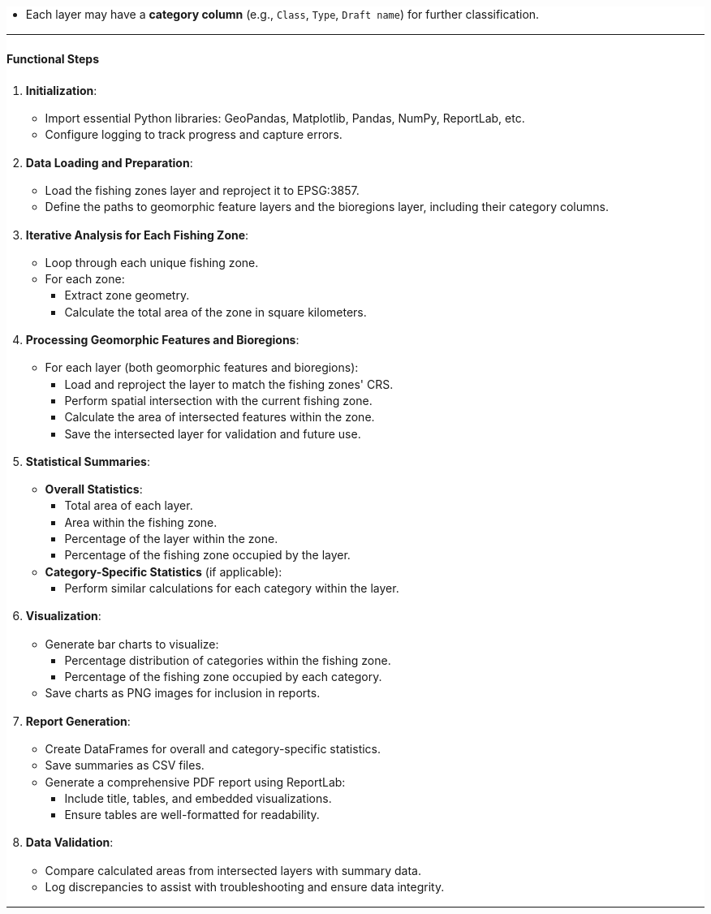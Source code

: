    - Each layer may have a **category column** (e.g., `Class`, `Type`, `Draft name`) for further classification.

---

#### **Functional Steps**

1. **Initialization**:
   - Import essential Python libraries: GeoPandas, Matplotlib, Pandas, NumPy, ReportLab, etc.
   - Configure logging to track progress and capture errors.

2. **Data Loading and Preparation**:
   - Load the fishing zones layer and reproject it to EPSG:3857.
   - Define the paths to geomorphic feature layers and the bioregions layer, including their category columns.

3. **Iterative Analysis for Each Fishing Zone**:
   - Loop through each unique fishing zone.
   - For each zone:
     - Extract zone geometry.
     - Calculate the total area of the zone in square kilometers.

4. **Processing Geomorphic Features and Bioregions**:
   - For each layer (both geomorphic features and bioregions):
     - Load and reproject the layer to match the fishing zones' CRS.
     - Perform spatial intersection with the current fishing zone.
     - Calculate the area of intersected features within the zone.
     - Save the intersected layer for validation and future use.

5. **Statistical Summaries**:
   - **Overall Statistics**:
     - Total area of each layer.
     - Area within the fishing zone.
     - Percentage of the layer within the zone.
     - Percentage of the fishing zone occupied by the layer.
   - **Category-Specific Statistics** (if applicable):
     - Perform similar calculations for each category within the layer.

6. **Visualization**:
   - Generate bar charts to visualize:
     - Percentage distribution of categories within the fishing zone.
     - Percentage of the fishing zone occupied by each category.
   - Save charts as PNG images for inclusion in reports.

7. **Report Generation**:
   - Create DataFrames for overall and category-specific statistics.
   - Save summaries as CSV files.
   - Generate a comprehensive PDF report using ReportLab:
     - Include title, tables, and embedded visualizations.
     - Ensure tables are well-formatted for readability.

8. **Data Validation**:
   - Compare calculated areas from intersected layers with summary data.
   - Log discrepancies to assist with troubleshooting and ensure data integrity.

---